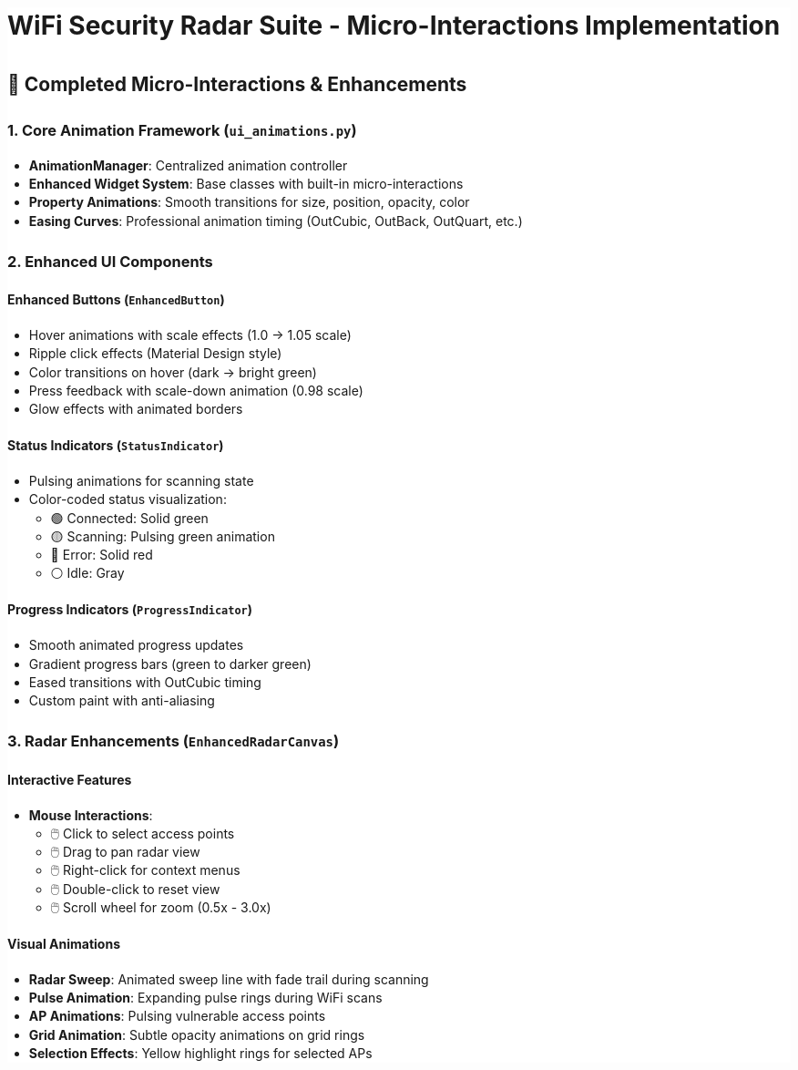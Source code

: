 # WiFi Security Radar Suite - Micro-Interactions Implementation

## 🎯 Completed Micro-Interactions & Enhancements

### 1. Core Animation Framework (`ui_animations.py`)
- **AnimationManager**: Centralized animation controller
- **Enhanced Widget System**: Base classes with built-in micro-interactions
- **Property Animations**: Smooth transitions for size, position, opacity, color
- **Easing Curves**: Professional animation timing (OutCubic, OutBack, OutQuart, etc.)

### 2. Enhanced UI Components

#### **Enhanced Buttons (`EnhancedButton`)**
- Hover animations with scale effects (1.0 → 1.05 scale)
- Ripple click effects (Material Design style)
- Color transitions on hover (dark → bright green)
- Press feedback with scale-down animation (0.98 scale)
- Glow effects with animated borders

#### **Status Indicators (`StatusIndicator`)**  
- Pulsing animations for scanning state
- Color-coded status visualization:
  - 🟢 Connected: Solid green
  - 🟡 Scanning: Pulsing green animation
  - 🔴 Error: Solid red
  - ⚪ Idle: Gray

#### **Progress Indicators (`ProgressIndicator`)**
- Smooth animated progress updates
- Gradient progress bars (green to darker green)
- Eased transitions with OutCubic timing
- Custom paint with anti-aliasing

### 3. Radar Enhancements (`EnhancedRadarCanvas`)

#### **Interactive Features**
- **Mouse Interactions**:
  - 🖱️ Click to select access points
  - 🖱️ Drag to pan radar view
  - 🖱️ Right-click for context menus
  - 🖱️ Double-click to reset view
  - 🖱️ Scroll wheel for zoom (0.5x - 3.0x)

#### **Visual Animations**
- **Radar Sweep**: Animated sweep line with fade trail during scanning
- **Pulse Animation**: Expanding pulse rings during WiFi scans
- **AP Animations**: Pulsing vulnerable access points
- **Grid Animation**: Subtle opacity animations on grid rings
- **Selection Effects**: Yellow highlight rings for selected APs
